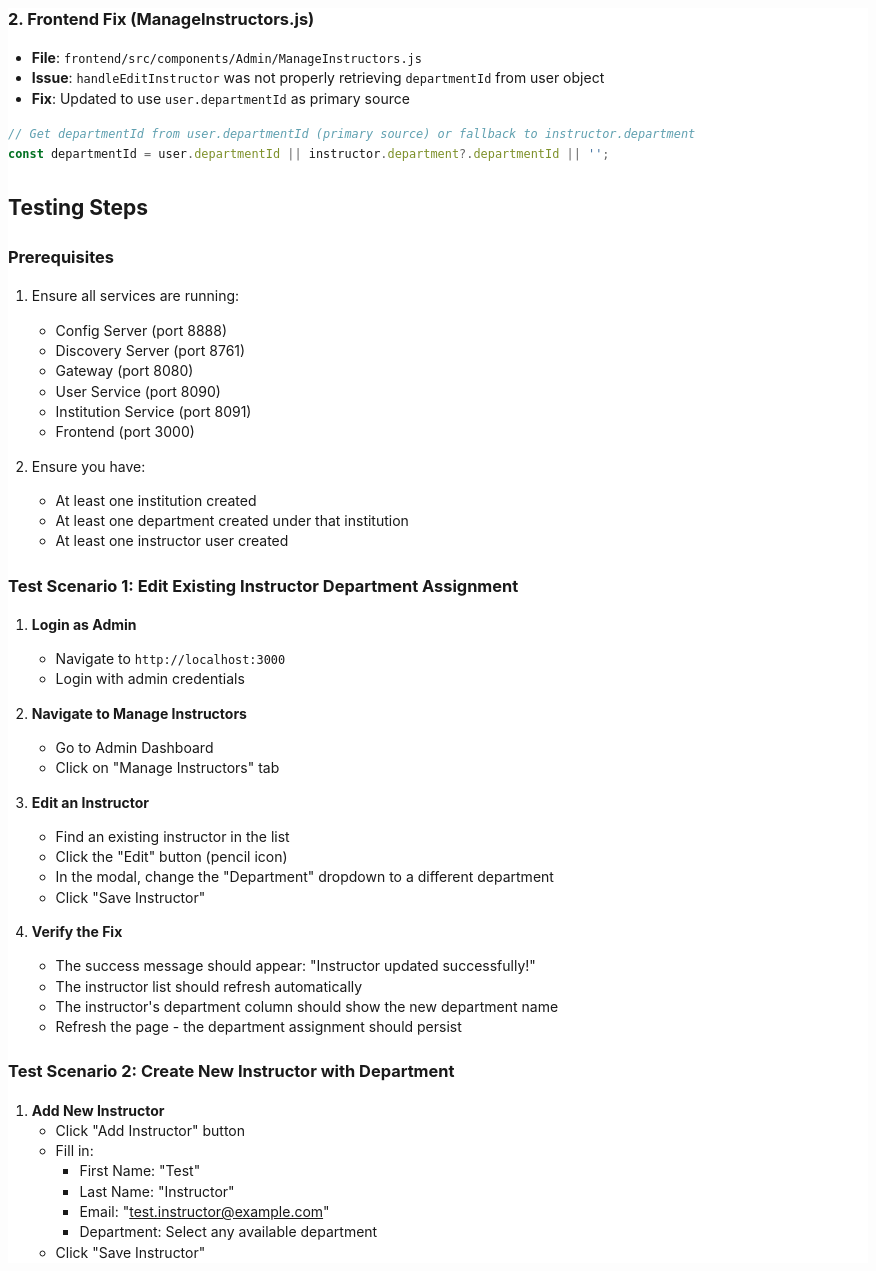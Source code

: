 ### 2. Frontend Fix (ManageInstructors.js)
- **File**: `frontend/src/components/Admin/ManageInstructors.js`
- **Issue**: `handleEditInstructor` was not properly retrieving `departmentId` from user object
- **Fix**: Updated to use `user.departmentId` as primary source

```javascript
// Get departmentId from user.departmentId (primary source) or fallback to instructor.department
const departmentId = user.departmentId || instructor.department?.departmentId || '';
```

## Testing Steps

### Prerequisites
1. Ensure all services are running:
   - Config Server (port 8888)
   - Discovery Server (port 8761)
   - Gateway (port 8080)
   - User Service (port 8090)
   - Institution Service (port 8091)
   - Frontend (port 3000)

2. Ensure you have:
   - At least one institution created
   - At least one department created under that institution
   - At least one instructor user created

### Test Scenario 1: Edit Existing Instructor Department Assignment

1. **Login as Admin**
   - Navigate to `http://localhost:3000`
   - Login with admin credentials

2. **Navigate to Manage Instructors**
   - Go to Admin Dashboard
   - Click on "Manage Instructors" tab

3. **Edit an Instructor**
   - Find an existing instructor in the list
   - Click the "Edit" button (pencil icon)
   - In the modal, change the "Department" dropdown to a different department
   - Click "Save Instructor"

4. **Verify the Fix**
   - The success message should appear: "Instructor updated successfully!"
   - The instructor list should refresh automatically
   - The instructor's department column should show the new department name
   - Refresh the page - the department assignment should persist

### Test Scenario 2: Create New Instructor with Department

1. **Add New Instructor**
   - Click "Add Instructor" button
   - Fill in:
     - First Name: "Test"
     - Last Name: "Instructor"
     - Email: "test.instructor@example.com"
     - Department: Select any available department
   - Click "Save Instructor"
